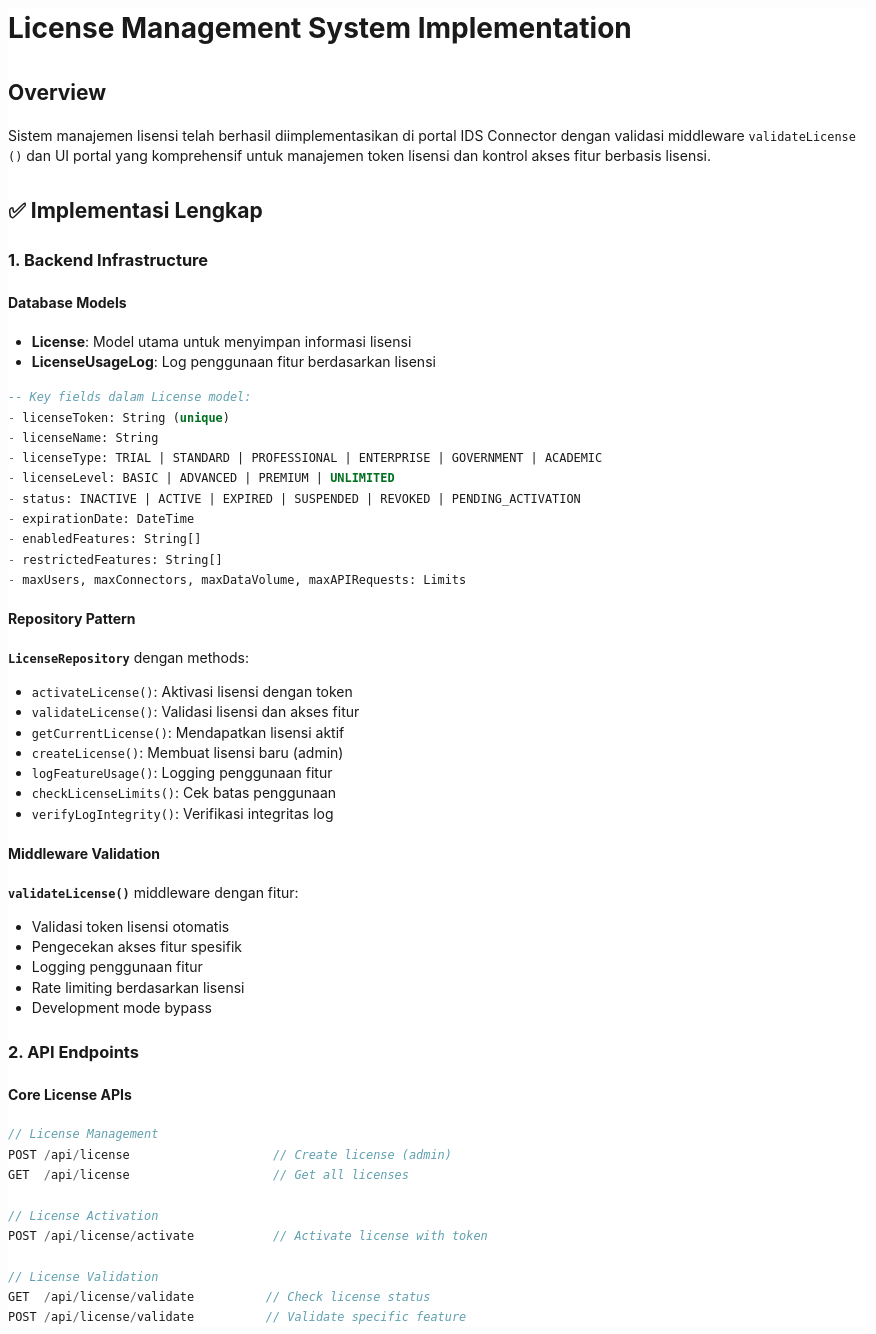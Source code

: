 # License Management System Implementation

## Overview

Sistem manajemen lisensi telah berhasil diimplementasikan di portal IDS Connector dengan validasi middleware `validateLicense()` dan UI portal yang komprehensif untuk manajemen token lisensi dan kontrol akses fitur berbasis lisensi.

## ✅ Implementasi Lengkap

### 1. Backend Infrastructure

#### Database Models
- **License**: Model utama untuk menyimpan informasi lisensi
- **LicenseUsageLog**: Log penggunaan fitur berdasarkan lisensi

```sql
-- Key fields dalam License model:
- licenseToken: String (unique)
- licenseName: String
- licenseType: TRIAL | STANDARD | PROFESSIONAL | ENTERPRISE | GOVERNMENT | ACADEMIC
- licenseLevel: BASIC | ADVANCED | PREMIUM | UNLIMITED
- status: INACTIVE | ACTIVE | EXPIRED | SUSPENDED | REVOKED | PENDING_ACTIVATION
- expirationDate: DateTime
- enabledFeatures: String[]
- restrictedFeatures: String[]
- maxUsers, maxConnectors, maxDataVolume, maxAPIRequests: Limits
```

#### Repository Pattern
**`LicenseRepository`** dengan methods:
- `activateLicense()`: Aktivasi lisensi dengan token
- `validateLicense()`: Validasi lisensi dan akses fitur
- `getCurrentLicense()`: Mendapatkan lisensi aktif
- `createLicense()`: Membuat lisensi baru (admin)
- `logFeatureUsage()`: Logging penggunaan fitur
- `checkLicenseLimits()`: Cek batas penggunaan
- `verifyLogIntegrity()`: Verifikasi integritas log

#### Middleware Validation
**`validateLicense()`** middleware dengan fitur:
- Validasi token lisensi otomatis
- Pengecekan akses fitur spesifik
- Logging penggunaan fitur
- Rate limiting berdasarkan lisensi
- Development mode bypass

### 2. API Endpoints

#### Core License APIs
```typescript
// License Management
POST /api/license                    // Create license (admin)
GET  /api/license                    // Get all licenses

// License Activation
POST /api/license/activate           // Activate license with token

// License Validation
GET  /api/license/validate          // Check license status
POST /api/license/validate          // Validate specific feature

```
